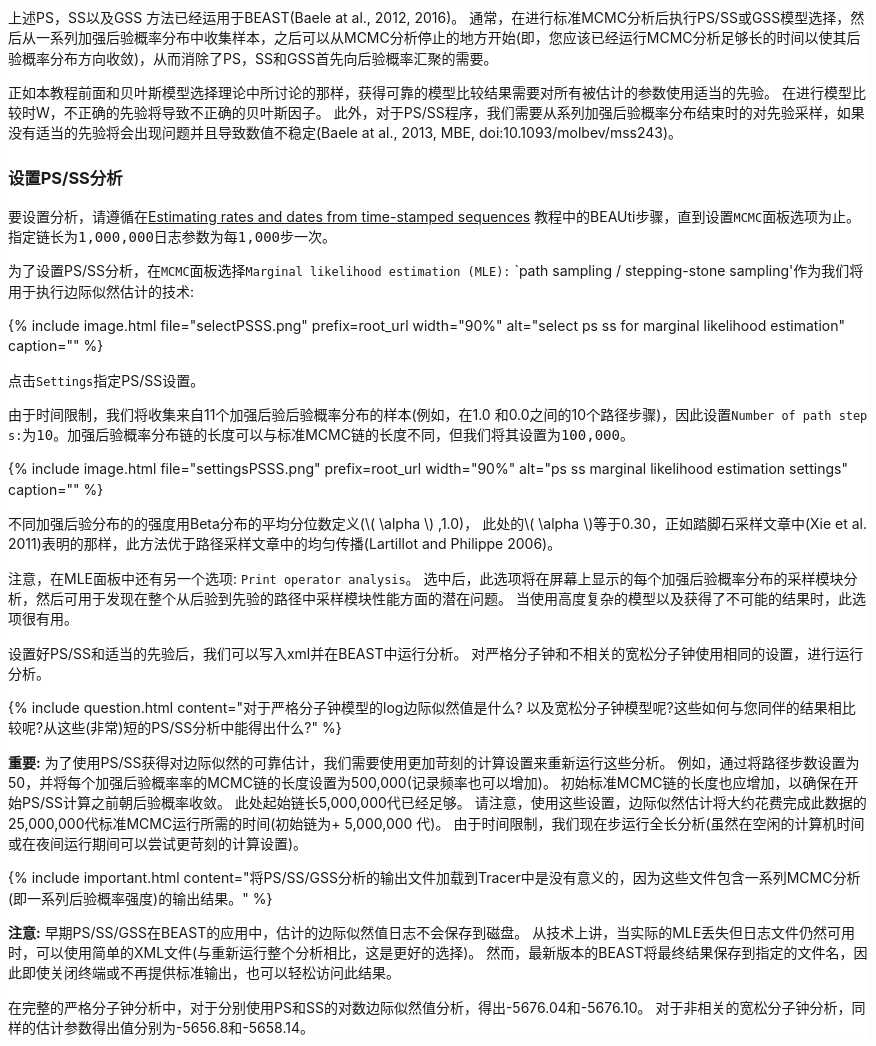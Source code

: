 上述PS，SS以及GSS 方法已经运用于BEAST(Baele at al., 2012, 2016)。
通常，在进行标准MCMC分析后执行PS/SS或GSS模型选择，然后从一系列加强后验概率分布中收集样本，之后可以从MCMC分析停止的地方开始(即，您应该已经运行MCMC分析足够长的时间以使其后验概率分布方向收敛)，从而消除了PS，SS和GSS首先向后验概率汇聚的需要。

正如本教程前面和贝叶斯模型选择理论中所讨论的那样，获得可靠的模型比较结果需要对所有被估计的参数使用适当的先验。
在进行模型比较时W，不正确的先验将导致不正确的贝叶斯因子。
此外，对于PS/SS程序，我们需要从系列加强后验概率分布结束时的对先验采样，如果没有适当的先验将会出现问题并且导致数值不稳定(Baele at al., 2013, MBE, doi:10.1093/molbev/mss243)。

### 设置PS/SS分析

要设置分析，请遵循在[Estimating rates and dates from time-stamped sequences](workshop_rates_and_dates) 教程中的BEAUti步骤，直到设置`MCMC`面板选项为止。
指定链长为<samp>1,000,000</samp>日志参数为每<samp>1,000</samp>步一次。

为了设置PS/SS分析，在`MCMC`面板选择`Marginal likelihood estimation (MLE):` `path sampling / stepping-stone sampling'作为我们将用于执行边际似然估计的技术:

{% include image.html file="selectPSSS.png" prefix=root_url width="90%" alt="select ps ss for marginal likelihood estimation" caption="" %}

点击`Settings`指定PS/SS设置。

由于时间限制，我们将收集来自11个加强后验后验概率分布的样本(例如，在1.0 和0.0之间的10个路径步骤)，因此设置`Number of path steps:`为<samp>10</samp>。加强后验概率分布链的长度可以与标准MCMC链的长度不同，但我们将其设置为<samp>100,000</samp>。

{% include image.html file="settingsPSSS.png" prefix=root_url width="90%" alt="ps ss marginal likelihood estimation settings" caption="" %}

不同加强后验分布的的强度用Beta分布的平均分位数定义(\\( \alpha \\) ,1.0)， 此处的\\( \alpha \\)等于0.30，正如踏脚石采样文章中(Xie et al. 2011)表明的那样，此方法优于路径采样文章中的均匀传播(Lartillot and Philippe 2006)。

注意，在MLE面板中还有另一个选项: `Print operator analysis`。
选中后，此选项将在屏幕上显示的每个加强后验概率分布的采样模块分析，然后可用于发现在整个从后验到先验的路径中采样模块性能方面的潜在问题。
当使用高度复杂的模型以及获得了不可能的结果时，此选项很有用。

设置好PS/SS和适当的先验后，我们可以写入xml并在BEAST中运行分析。
对严格分子钟和不相关的宽松分子钟使用相同的设置，进行运行分析。

{% include question.html content="对于严格分子钟模型的log边际似然值是什么? 以及宽松分子钟模型呢?这些如何与您同伴的结果相比较呢?从这些(非常)短的PS/SS分析中能得出什么?" %}

**重要:** 为了使用PS/SS获得对边际似然的可靠估计，我们需要使用更加苛刻的计算设置来重新运行这些分析。
例如，通过将路径步数设置为50，并将每个加强后验概率率的MCMC链的长度设置为500,000(记录频率也可以增加)。
初始标准MCMC链的长度也应增加，以确保在开始PS/SS计算之前朝后验概率收敛。
此处起始链长5,000,000代已经足够。
请注意，使用这些设置，边际似然估计将大约花费完成此数据的25,000,000代标准MCMC运行所需的时间(初始链为+ 5,000,000 代)。
由于时间限制，我们现在步运行全长分析(虽然在空闲的计算机时间或在夜间运行期间可以尝试更苛刻的计算设置)。

{% include important.html content="将PS/SS/GSS分析的输出文件加载到Tracer中是没有意义的，因为这些文件包含一系列MCMC分析(即一系列后验概率强度)的输出结果。" %}

**注意:** 早期PS/SS/GSS在BEAST的应用中，估计的边际似然值日志不会保存到磁盘。
从技术上讲，当实际的MLE丢失但日志文件仍然可用时，可以使用简单的XML文件(与重新运行整个分析相比，这是更好的选择)。
然而，最新版本的BEAST将最终结果保存到指定的文件名，因此即使关闭终端或不再提供标准输出，也可以轻松访问此结果。

在完整的严格分子钟分析中，对于分别使用PS和SS的对数边际似然值分析，得出-5676.04和-5676.10。
对于非相关的宽松分子钟分析，同样的估计参数得出值分别为-5656.8和-5658.14。
